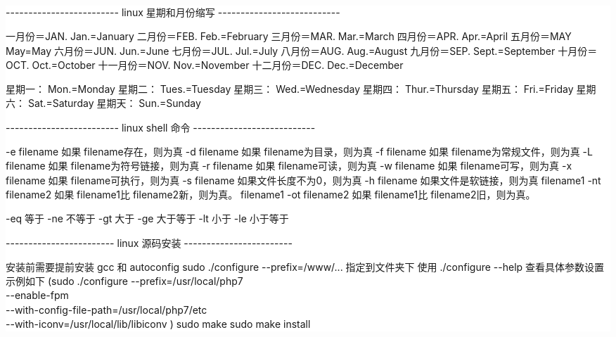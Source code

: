 
------------------------- linux  星期和月份缩写 ---------------------------

一月份＝JAN.   Jan.=January
二月份＝FEB.   Feb.=February
三月份＝MAR.   Mar.=March
四月份＝APR.   Apr.=April
五月份＝MAY    May=May
六月份＝JUN.   Jun.=June
七月份＝JUL.   Jul.=July
八月份＝AUG.   Aug.=August
九月份＝SEP.   Sept.=September
十月份＝OCT.   Oct.=October
十一月份＝NOV. Nov.=November
十二月份＝DEC. Dec.=December



星期一： Mon.=Monday
星期二： Tues.=Tuesday
星期三： Wed.=Wednesday
星期四： Thur.=Thursday
星期五： Fri.=Friday
星期六： Sat.=Saturday
星期天： Sun.=Sunday

------------------------- linux  shell 命令 ---------------------------


-e filename 如果 filename存在，则为真
-d filename 如果 filename为目录，则为真
-f filename 如果 filename为常规文件，则为真
-L filename 如果 filename为符号链接，则为真
-r filename 如果 filename可读，则为真
-w filename 如果 filename可写，则为真
-x filename 如果 filename可执行，则为真
-s filename 如果文件长度不为0，则为真
-h filename 如果文件是软链接，则为真
filename1 -nt filename2 如果 filename1比 filename2新，则为真。
filename1 -ot filename2 如果 filename1比 filename2旧，则为真。

-eq 等于
-ne 不等于
-gt 大于
-ge 大于等于
-lt 小于
-le 小于等于



------------------------ linux 源码安装  ------------------------

 安装前需要提前安装 gcc 和 autoconfig
sudo ./configure --prefix=/www/...  指定到文件夹下   使用 ./configure --help 查看具体参数设置
示例如下
(sudo ./configure --prefix=/usr/local/php7 \
--enable-fpm \
--with-config-file-path=/usr/local/php7/etc \
--with-iconv=/usr/local/lib/libiconv \)
sudo make
sudo make install
